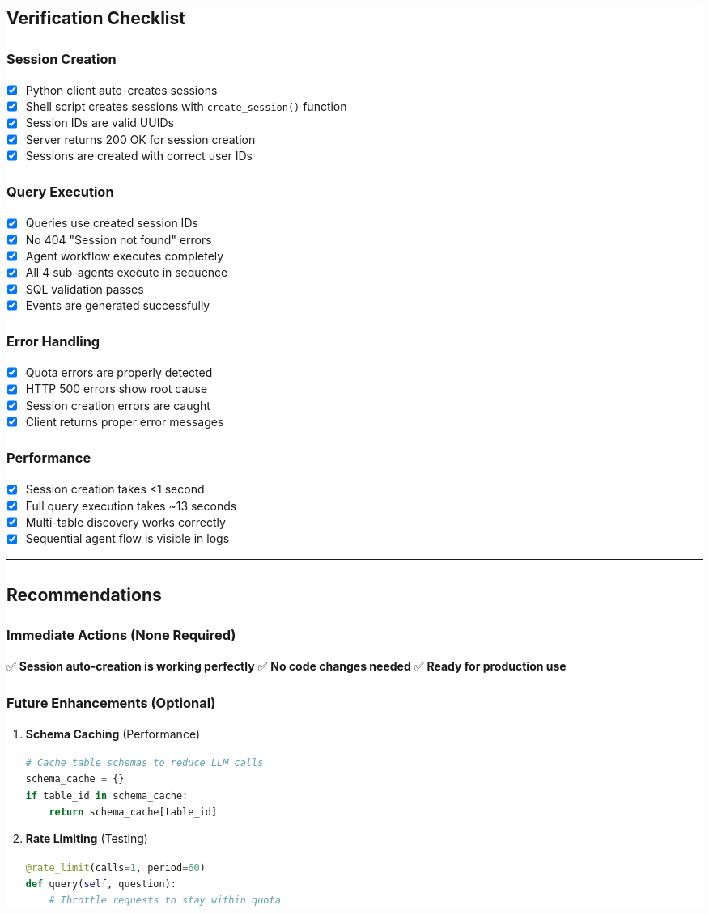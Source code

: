 ## Verification Checklist

### Session Creation
- [x] Python client auto-creates sessions
- [x] Shell script creates sessions with `create_session()` function
- [x] Session IDs are valid UUIDs
- [x] Server returns 200 OK for session creation
- [x] Sessions are created with correct user IDs

### Query Execution
- [x] Queries use created session IDs
- [x] No 404 "Session not found" errors
- [x] Agent workflow executes completely
- [x] All 4 sub-agents execute in sequence
- [x] SQL validation passes
- [x] Events are generated successfully

### Error Handling
- [x] Quota errors are properly detected
- [x] HTTP 500 errors show root cause
- [x] Session creation errors are caught
- [x] Client returns proper error messages

### Performance
- [x] Session creation takes <1 second
- [x] Full query execution takes ~13 seconds
- [x] Multi-table discovery works correctly
- [x] Sequential agent flow is visible in logs

---

## Recommendations

### Immediate Actions (None Required)
✅ **Session auto-creation is working perfectly**
✅ **No code changes needed**
✅ **Ready for production use**

### Future Enhancements (Optional)

1. **Schema Caching** (Performance)
   ```python
   # Cache table schemas to reduce LLM calls
   schema_cache = {}
   if table_id in schema_cache:
       return schema_cache[table_id]
   ```

2. **Rate Limiting** (Testing)
   ```python
   @rate_limit(calls=1, period=60)
   def query(self, question):
       # Throttle requests to stay within quota
   ```
